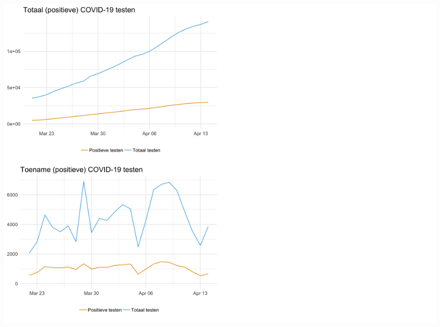 [<img src="plots/overview_plot_tests.png" width="430">](readmes/descriptive_plots.md) [<img src="plots/overview_plot_tests_diff.png" width="430">](readmes/descriptive_plots.md)